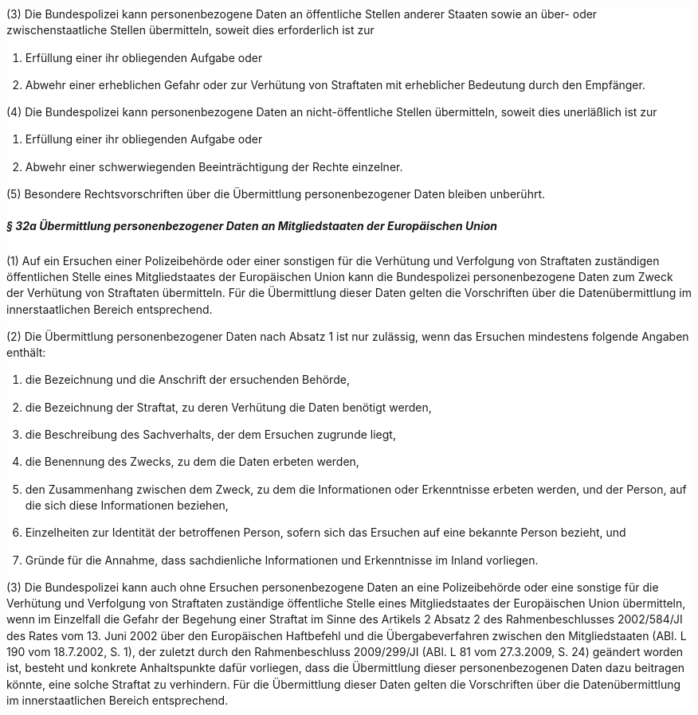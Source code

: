 

(3) Die Bundespolizei kann personenbezogene Daten an öffentliche Stellen anderer Staaten sowie an über- oder zwischenstaatliche Stellen übermitteln, soweit dies erforderlich ist zur

1.  Erfüllung einer ihr obliegenden Aufgabe oder


2.  Abwehr einer erheblichen Gefahr oder zur Verhütung von Straftaten mit erheblicher Bedeutung durch den Empfänger.




(4) Die Bundespolizei kann personenbezogene Daten an nicht-öffentliche Stellen übermitteln, soweit dies unerläßlich ist zur

1.  Erfüllung einer ihr obliegenden Aufgabe oder


2.  Abwehr einer schwerwiegenden Beeinträchtigung der Rechte einzelner.




(5) Besondere Rechtsvorschriften über die Übermittlung personenbezogener Daten bleiben unberührt.


##### § 32a Übermittlung personenbezogener Daten an Mitgliedstaaten der Europäischen Union

(1) Auf ein Ersuchen einer Polizeibehörde oder einer sonstigen für die Verhütung und Verfolgung von Straftaten zuständigen öffentlichen Stelle eines Mitgliedstaates der Europäischen Union kann die Bundespolizei personenbezogene Daten zum Zweck der Verhütung von Straftaten übermitteln. Für die Übermittlung dieser Daten gelten die Vorschriften über die Datenübermittlung im innerstaatlichen Bereich entsprechend.

(2) Die Übermittlung personenbezogener Daten nach Absatz 1 ist nur zulässig, wenn das Ersuchen mindestens folgende Angaben enthält:

1.  die Bezeichnung und die Anschrift der ersuchenden Behörde,


2.  die Bezeichnung der Straftat, zu deren Verhütung die Daten benötigt werden,


3.  die Beschreibung des Sachverhalts, der dem Ersuchen zugrunde liegt,


4.  die Benennung des Zwecks, zu dem die Daten erbeten werden,


5.  den Zusammenhang zwischen dem Zweck, zu dem die Informationen oder Erkenntnisse erbeten werden, und der Person, auf die sich diese Informationen beziehen,


6.  Einzelheiten zur Identität der betroffenen Person, sofern sich das Ersuchen auf eine bekannte Person bezieht, und


7.  Gründe für die Annahme, dass sachdienliche Informationen und Erkenntnisse im Inland vorliegen.




(3) Die Bundespolizei kann auch ohne Ersuchen personenbezogene Daten an eine Polizeibehörde oder eine sonstige für die Verhütung und Verfolgung von Straftaten zuständige öffentliche Stelle eines Mitgliedstaates der Europäischen Union übermitteln, wenn im Einzelfall die Gefahr der Begehung einer Straftat im Sinne des Artikels 2 Absatz 2 des Rahmenbeschlusses 2002/584/JI des Rates vom 13. Juni 2002 über den Europäischen Haftbefehl und die Übergabeverfahren zwischen den Mitgliedstaaten (ABl. L 190 vom 18.7.2002, S. 1), der zuletzt durch den Rahmenbeschluss 2009/299/JI (ABl. L 81 vom 27.3.2009, S. 24) geändert worden ist, besteht und konkrete Anhaltspunkte dafür vorliegen, dass die Übermittlung dieser personenbezogenen Daten dazu beitragen könnte, eine solche Straftat zu verhindern. Für die Übermittlung dieser Daten gelten die Vorschriften über die Datenübermittlung im innerstaatlichen Bereich entsprechend.
